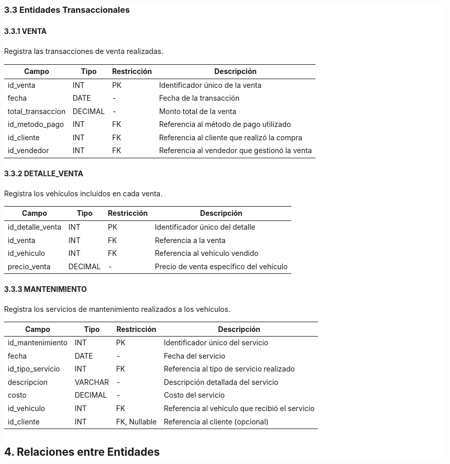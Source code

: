 ### 3.3 Entidades Transaccionales

#### 3.3.1 VENTA

Registra las transacciones de venta realizadas.

| Campo | Tipo | Restricción | Descripción |
|-------|------|-------------|-------------|
| id_venta | INT | PK | Identificador único de la venta |
| fecha | DATE | - | Fecha de la transacción |
| total_transaccion | DECIMAL | - | Monto total de la venta |
| id_metodo_pago | INT | FK | Referencia al método de pago utilizado |
| id_cliente | INT | FK | Referencia al cliente que realizó la compra |
| id_vendedor | INT | FK | Referencia al vendedor que gestionó la venta |

#### 3.3.2 DETALLE_VENTA

Registra los vehículos incluidos en cada venta.

| Campo | Tipo | Restricción | Descripción |
|-------|------|-------------|-------------|
| id_detalle_venta | INT | PK | Identificador único del detalle |
| id_venta | INT | FK | Referencia a la venta |
| id_vehiculo | INT | FK | Referencia al vehículo vendido |
| precio_venta | DECIMAL | - | Precio de venta específico del vehículo |

#### 3.3.3 MANTENIMIENTO

Registra los servicios de mantenimiento realizados a los vehículos.

| Campo | Tipo | Restricción | Descripción |
|-------|------|-------------|-------------|
| id_mantenimiento | INT | PK | Identificador único del servicio |
| fecha | DATE | - | Fecha del servicio |
| id_tipo_servicio | INT | FK | Referencia al tipo de servicio realizado |
| descripcion | VARCHAR | - | Descripción detallada del servicio |
| costo | DECIMAL | - | Costo del servicio |
| id_vehiculo | INT | FK | Referencia al vehículo que recibió el servicio |
| id_cliente | INT | FK, Nullable | Referencia al cliente (opcional) |

## 4. Relaciones entre Entidades
